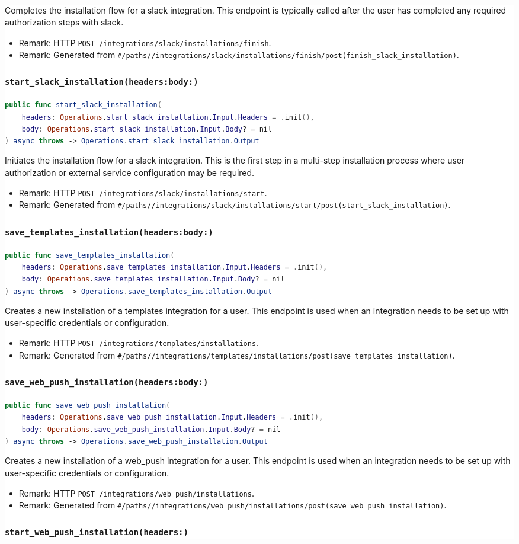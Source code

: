 Completes the installation flow for a slack integration. This endpoint is typically called after the user has completed any required authorization steps with slack.

- Remark: HTTP `POST /integrations/slack/installations/finish`.
- Remark: Generated from `#/paths//integrations/slack/installations/finish/post(finish_slack_installation)`.

### `start_slack_installation(headers:body:)`

```swift
public func start_slack_installation(
    headers: Operations.start_slack_installation.Input.Headers = .init(),
    body: Operations.start_slack_installation.Input.Body? = nil
) async throws -> Operations.start_slack_installation.Output
```

Initiates the installation flow for a slack integration. This is the first step in a multi-step installation process where user authorization or external service configuration may be required.

- Remark: HTTP `POST /integrations/slack/installations/start`.
- Remark: Generated from `#/paths//integrations/slack/installations/start/post(start_slack_installation)`.

### `save_templates_installation(headers:body:)`

```swift
public func save_templates_installation(
    headers: Operations.save_templates_installation.Input.Headers = .init(),
    body: Operations.save_templates_installation.Input.Body? = nil
) async throws -> Operations.save_templates_installation.Output
```

Creates a new installation of a templates integration for a user. This endpoint is used when an integration needs to be set up with user-specific credentials or configuration.

- Remark: HTTP `POST /integrations/templates/installations`.
- Remark: Generated from `#/paths//integrations/templates/installations/post(save_templates_installation)`.

### `save_web_push_installation(headers:body:)`

```swift
public func save_web_push_installation(
    headers: Operations.save_web_push_installation.Input.Headers = .init(),
    body: Operations.save_web_push_installation.Input.Body? = nil
) async throws -> Operations.save_web_push_installation.Output
```

Creates a new installation of a web_push integration for a user. This endpoint is used when an integration needs to be set up with user-specific credentials or configuration.

- Remark: HTTP `POST /integrations/web_push/installations`.
- Remark: Generated from `#/paths//integrations/web_push/installations/post(save_web_push_installation)`.

### `start_web_push_installation(headers:)`

